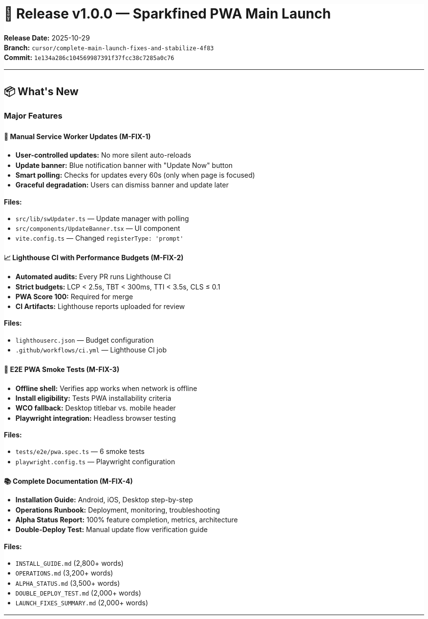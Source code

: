 # 🚀 Release v1.0.0 — Sparkfined PWA Main Launch

**Release Date:** 2025-10-29  
**Branch:** `cursor/complete-main-launch-fixes-and-stabilize-4f83`  
**Commit:** `1e134a286c104569987391f37fcc38c7285a0c76`

---

## 📦 What's New

### Major Features

#### 🔄 Manual Service Worker Updates (M-FIX-1)
- **User-controlled updates:** No more silent auto-reloads
- **Update banner:** Blue notification banner with "Update Now" button
- **Smart polling:** Checks for updates every 60s (only when page is focused)
- **Graceful degradation:** Users can dismiss banner and update later

**Files:**
- `src/lib/swUpdater.ts` — Update manager with polling
- `src/components/UpdateBanner.tsx` — UI component
- `vite.config.ts` — Changed `registerType: 'prompt'`

#### 📈 Lighthouse CI with Performance Budgets (M-FIX-2)
- **Automated audits:** Every PR runs Lighthouse CI
- **Strict budgets:** LCP < 2.5s, TBT < 300ms, TTI < 3.5s, CLS ≤ 0.1
- **PWA Score 100:** Required for merge
- **CI Artifacts:** Lighthouse reports uploaded for review

**Files:**
- `lighthouserc.json` — Budget configuration
- `.github/workflows/ci.yml` — Lighthouse CI job

#### 🧪 E2E PWA Smoke Tests (M-FIX-3)
- **Offline shell:** Verifies app works when network is offline
- **Install eligibility:** Tests PWA installability criteria
- **WCO fallback:** Desktop titlebar vs. mobile header
- **Playwright integration:** Headless browser testing

**Files:**
- `tests/e2e/pwa.spec.ts` — 6 smoke tests
- `playwright.config.ts` — Playwright configuration

#### 📚 Complete Documentation (M-FIX-4)
- **Installation Guide:** Android, iOS, Desktop step-by-step
- **Operations Runbook:** Deployment, monitoring, troubleshooting
- **Alpha Status Report:** 100% feature completion, metrics, architecture
- **Double-Deploy Test:** Manual update flow verification guide

**Files:**
- `INSTALL_GUIDE.md` (2,800+ words)
- `OPERATIONS.md` (3,200+ words)
- `ALPHA_STATUS.md` (3,500+ words)
- `DOUBLE_DEPLOY_TEST.md` (2,000+ words)
- `LAUNCH_FIXES_SUMMARY.md` (2,000+ words)

---